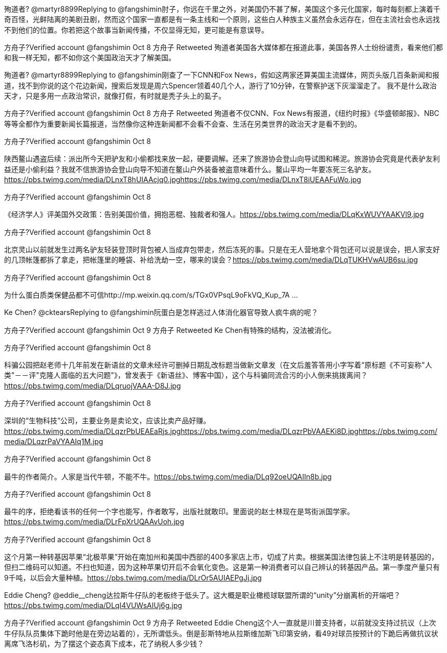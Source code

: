 殉道者? @martyr8899Replying to @fangshimin肘子，你远在千里之外，对美国仍不甚了解，美国这个多元化国家，每时每刻都上演着千奇百怪，光鲜陆离的美剧丑剧，然而这个国家一直都是有一条主线和一个原则，这些白人种族主义虽然会永远存在，但在主流社会也永远找不到他们的位置。你若把这个故事当新闻传播，不仅显得无知，更可能是有意误导。

方舟子?Verified account @fangshimin  Oct 8 方舟子 Retweeted 殉道者美国各大媒体都在报道此事，美国各界人士纷纷谴责，看来他们都和我一样无知，都不如你这个美国政治天才了解美国。

殉道者? @martyr8899Replying to @fangshimin刚查了一下CNN和Fox News，假如这两家还算美国主流媒体，网页头版几百条新闻和报道，找不到你说的这个花边新闻，搜索后发现是周六Spencer领着40几个人，游行了10分钟，在警察护送下灰溜溜走了。 我不是什么政治天才，只是多用一点政治常识，就像打假，有时就是秃子头上的虱子。

方舟子?Verified account @fangshimin  Oct 8 方舟子 Retweeted 殉道者不仅CNN、Fox News有报道，《纽约时报》《华盛顿邮报》、NBC等等全都作为重要新闻长篇报道，当然像你这种连新闻都不会看不会查、生活在另类世界的政治天才是看不到的。

方舟子?Verified account @fangshimin  Oct 8

陕西鳌山遇盗后续：派出所今天把驴友和小偷都找来放一起，硬要调解。还来了旅游协会登山向导试图和稀泥。旅游协会究竟是代表驴友利益还是小偷利益？我就不信旅游协会登山向导不知道在鳌山户外装备被盗意味着什么。鳌山平均一年要冻死三名驴友。https://pbs.twimg.com/media/DLnxT8hUIAAcjq0.jpghttps://pbs.twimg.com/media/DLnxT8iUEAAFuWo.jpg

方舟子?Verified account @fangshimin  Oct 8

《经济学人》评美国外交政策：告别美国价值，拥抱恶棍、独裁者和强人。https://pbs.twimg.com/media/DLqKxWUVYAAKVl9.jpg

方舟子?Verified account @fangshimin  Oct 8

北京灵山以前就发生过两名驴友轻装登顶时背包被人当成弃包带走，然后冻死的事。只是在无人营地拿个背包还可以说是误会，把人家支好的几顶帐篷都拆了拿走，把帐篷里的睡袋、补给洗劫一空，哪来的误会？https://pbs.twimg.com/media/DLqTUKHVwAUB6su.jpg

方舟子?Verified account @fangshimin  Oct 8

为什么蛋白质类保健品都不可信http://mp.weixin.qq.com/s/TGx0VPsqL9oFkVQ_Kup_7A …

Ke Chen? @cktearsReplying to @fangshimin阮蛋白是怎样逃过人体消化器官导致人疯牛病的呢？

方舟子?Verified account @fangshimin  Oct 9 方舟子 Retweeted Ke Chen有特殊的结构，没法被消化。

方舟子?Verified account @fangshimin  Oct 8

科骗公园把赵老师十几年前发在新语丝的文章未经许可删掉日期乱改标题当做新文章发（在文后羞答答用小字写着“原标题《不可妄称"人类"－－评"克隆人面临的五大问题"》，曾发表于《新语丝》、博客中国），这个与科骗同流合污的小人倒来挑拨离间？https://pbs.twimg.com/media/DLqruojVAAA-D8J.jpg

方舟子?Verified account @fangshimin  Oct 8

深圳的“生物科技”公司，主要业务是卖论文，应该比卖产品好赚。https://pbs.twimg.com/media/DLqzrPbUEAEaRjs.jpghttps://pbs.twimg.com/media/DLqzrPbVAAEKi8D.jpghttps://pbs.twimg.com/media/DLqzrPaVYAAIq1M.jpg

方舟子?Verified account @fangshimin  Oct 8

最牛的作者简介。人家是当代牛顿，不能不牛。https://pbs.twimg.com/media/DLq92oeUQAIIn8b.jpg

方舟子?Verified account @fangshimin  Oct 8

最牛的序，拒绝看该书的任何一个字也能写，作者敢写，出版社就敢印。里面说的赵士林现在是骂街派国学家。https://pbs.twimg.com/media/DLrFpXrUQAAvUoh.jpg

方舟子?Verified account @fangshimin  Oct 8

这个月第一种转基因苹果“北极苹果”开始在南加州和美国中西部的400多家店上市，切成了片卖。根据美国法律包装上不注明是转基因的，但扫二维码可以知道。不扫也知道，因为这种苹果切开后不会氧化变色。这是第一种消费者可以自己辨认的转基因产品。第一季度产量只有9千吨，以后会大量种植。https://pbs.twimg.com/media/DLrOr5AUIAEPgJj.jpg

Eddie Cheng? @eddie__cheng达拉斯牛仔队的老板终于低头了。这大概是职业橄榄球联盟所谓的“unity”分崩离析的开端吧？https://pbs.twimg.com/media/DLqI4VUWsAIUj6g.jpg

方舟子?Verified account @fangshimin  Oct 9 方舟子 Retweeted Eddie Cheng这个人一直就是川普支持者，以前就没支持过抗议（上次牛仔队队员集体下跪时他是在旁边站着的），无所谓低头。倒是彭斯特地从拉斯维加斯飞印第安纳，看49对球员按预计的下跪后再做抗议状离席飞洛杉矶，为了摆这个姿态真下成本，花了纳税人多少钱？
